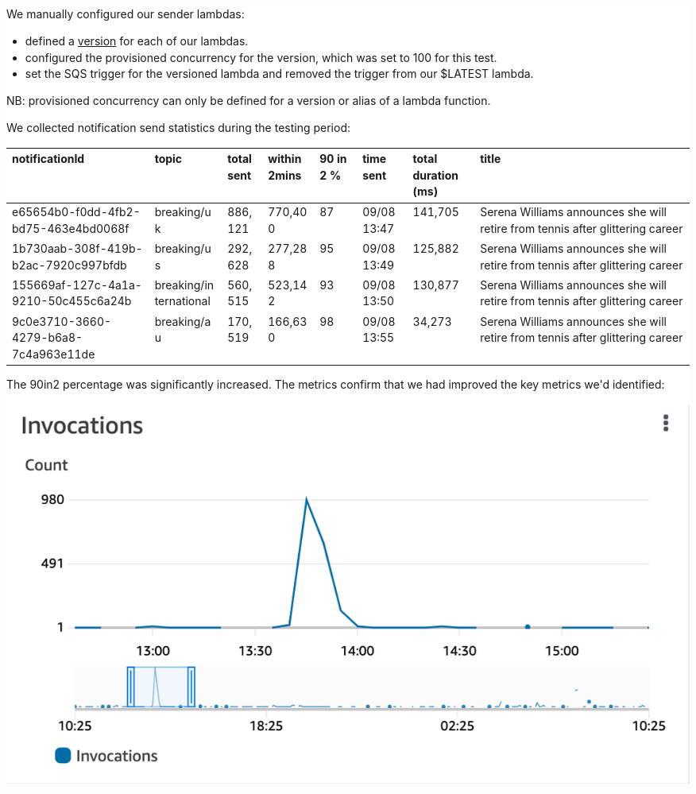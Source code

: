 We manually configured our sender lambdas:
- defined a [version](https://docs.aws.amazon.com/lambda/latest/dg/configuration-versions.html) for each of our lambdas.
- configured the provisioned concurrency for the version, which was set to 100 for this test.
- set the SQS trigger for the versioned lambda and removed the trigger from our $LATEST lambda.

NB: provisioned concurrency can only be defined for a version or alias of a lambda function.

We collected notification send statistics during the testing period:

| notificationId                       | topic                  | total sent | within 2mins | 90 in 2 % | time sent   | total duration (ms) | title                                                                         |
|:-------------------------------------|:-----------------------|:-----------|:-------------|:----------|:------------|:--------------------|:------------------------------------------------------------------------------|
| e65654b0-f0dd-4fb2-bd75-463e4bd0068f | breaking/uk            | 886,121    | 770,400      | 87        | 09/08 13:47 | 141,705             | Serena Williams announces she will retire from tennis after glittering career |
| 1b730aab-308f-419b-b2ac-7920c997bfdb | breaking/us            | 292,628    | 277,288      | 95        | 09/08 13:49 | 125,882             | Serena Williams announces she will retire from tennis after glittering career |
| 155669af-127c-4a1a-9210-50c455c6a24b | breaking/international | 560,515    | 523,142      | 93        | 09/08 13:50 | 130,877             | Serena Williams announces she will retire from tennis after glittering career |
| 9c0e3710-3660-4279-b6a8-7c4a963e11de | breaking/au            | 170,519    | 166,630      | 98        | 09/08 13:55 | 34,273              | Serena Williams announces she will retire from tennis after glittering career |

The 90in2 percentage was significantly increased. The metrics confirm that we had improved the key metrics we'd identified:

![Invocations](images/100-pc-invocations.png)